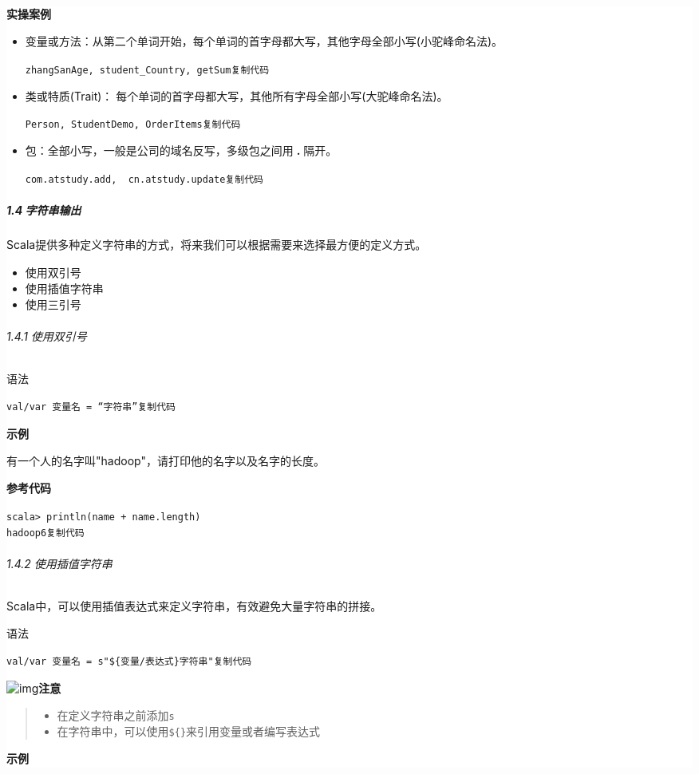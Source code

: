 **实操案例**

- 变量或方法：从第二个单词开始，每个单词的首字母都大写，其他字母全部小写(小驼峰命名法)。

  ```
  zhangSanAge, student_Country, getSum复制代码
  ```

- 类或特质(Trait)： 每个单词的首字母都大写，其他所有字母全部小写(大驼峰命名法)。

  ```
  Person, StudentDemo, OrderItems复制代码
  ```

- 包：全部小写，一般是公司的域名反写，多级包之间用 **.** 隔开。

  ```
  com.atstudy.add,  cn.atstudy.update复制代码
  ```

##### 1.4 字符串输出

Scala提供多种定义字符串的方式，将来我们可以根据需要来选择最方便的定义方式。

- 使用双引号
- 使用插值字符串
- 使用三引号

###### 1.4.1 使用双引号

语法

```
val/var 变量名 = “字符串”复制代码
```

**示例**

有一个人的名字叫"hadoop"，请打印他的名字以及名字的长度。

**参考代码**

```
scala> println(name + name.length)
hadoop6复制代码
```

###### 1.4.2 使用插值字符串

Scala中，可以使用插值表达式来定义字符串，有效避免大量字符串的拼接。

语法

```
val/var 变量名 = s"${变量/表达式}字符串"复制代码
```

![img](https://atstudy-1253850831.cos.ap-shanghai.myqcloud.com/lab-d3/etl-bigdata/05_scala/lab1_2/image-20210823165604377.png)**注意**

> - 在定义字符串之前添加`s`
> - 在字符串中，可以使用`${}`来引用变量或者编写表达式

**示例**

